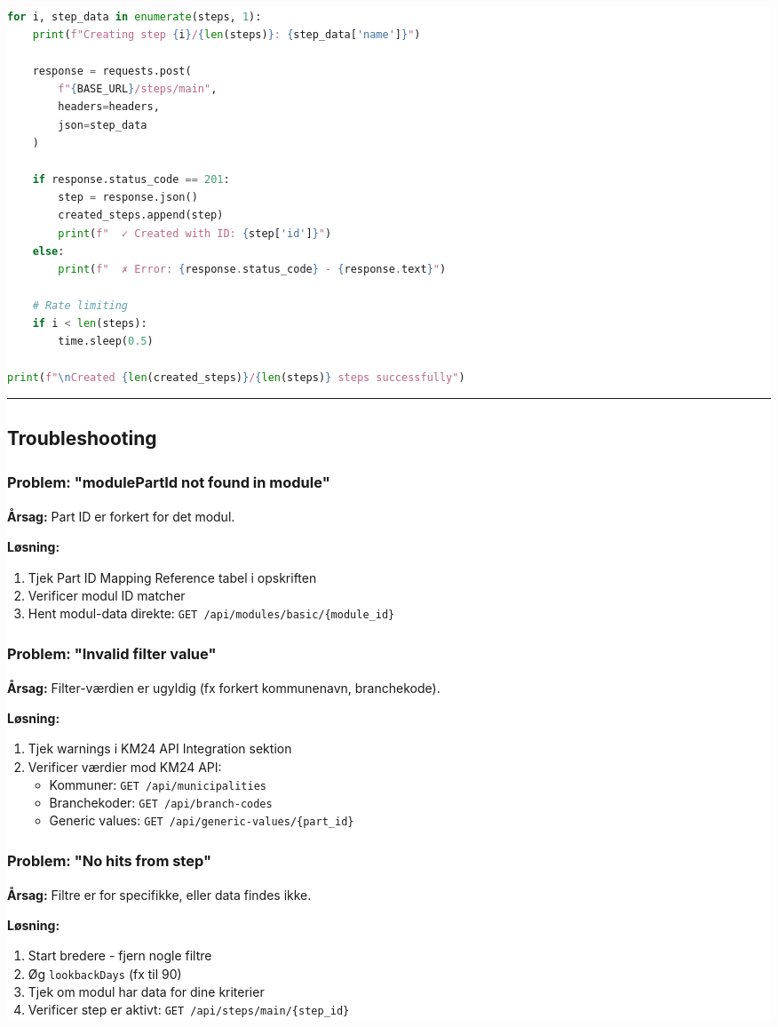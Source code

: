 ```python
for i, step_data in enumerate(steps, 1):
    print(f"Creating step {i}/{len(steps)}: {step_data['name']}")
    
    response = requests.post(
        f"{BASE_URL}/steps/main",
        headers=headers,
        json=step_data
    )
    
    if response.status_code == 201:
        step = response.json()
        created_steps.append(step)
        print(f"  ✓ Created with ID: {step['id']}")
    else:
        print(f"  ✗ Error: {response.status_code} - {response.text}")
    
    # Rate limiting
    if i < len(steps):
        time.sleep(0.5)

print(f"\nCreated {len(created_steps)}/{len(steps)} steps successfully")
```

---

## Troubleshooting

### Problem: "modulePartId not found in module"

**Årsag:** Part ID er forkert for det modul.

**Løsning:**
1. Tjek Part ID Mapping Reference tabel i opskriften
2. Verificer modul ID matcher
3. Hent modul-data direkte: `GET /api/modules/basic/{module_id}`

### Problem: "Invalid filter value"

**Årsag:** Filter-værdien er ugyldig (fx forkert kommunenavn, branchekode).

**Løsning:**
1. Tjek warnings i KM24 API Integration sektion
2. Verificer værdier mod KM24 API:
   - Kommuner: `GET /api/municipalities`
   - Branchekoder: `GET /api/branch-codes`
   - Generic values: `GET /api/generic-values/{part_id}`

### Problem: "No hits from step"

**Årsag:** Filtre er for specifikke, eller data findes ikke.

**Løsning:**
1. Start bredere - fjern nogle filtre
2. Øg `lookbackDays` (fx til 90)
3. Tjek om modul har data for dine kriterier
4. Verificer step er aktivt: `GET /api/steps/main/{step_id}`
